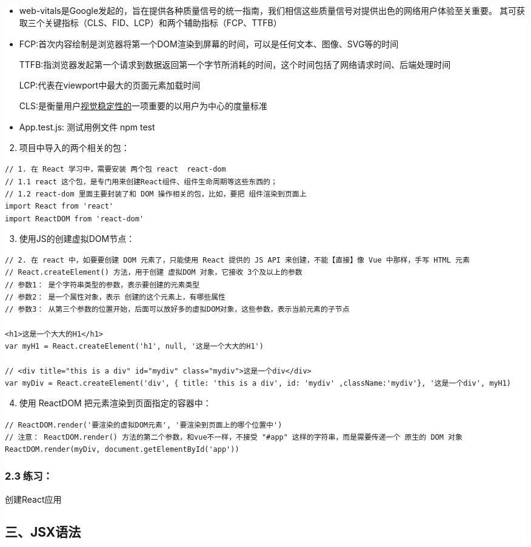   - web-vitals是Google发起的，旨在提供各种质量信号的统一指南，我们相信这些质量信号对提供出色的网络用户体验至关重要。
    其可获取三个关键指标（CLS、FID、LCP）和两个辅助指标（FCP、TTFB）

  - FCP:首次内容绘制是浏览器将第一个DOM渲染到屏幕的时间，可以是任何文本、图像、SVG等的时间

    TTFB:指浏览器发起第一个请求到数据返回第一个字节所消耗的时间，这个时间包括了网络请求时间、后端处理时间

    LCP:代表在viewport中最大的页面元素加载时间

    CLS:是衡量用户[视觉稳定性的](https://web.dev/user-centric-performance-metrics/#types-of-metrics)一项重要的以用户为中心的度量标准

- App.test.js: 测试用例文件   npm test

  

2. 项目中导入的两个相关的包：

```
// 1. 在 React 学习中，需要安装 两个包 react  react-dom
// 1.1 react 这个包，是专门用来创建React组件、组件生命周期等这些东西的；
// 1.2 react-dom 里面主要封装了和 DOM 操作相关的包，比如，要把 组件渲染到页面上
import React from 'react'
import ReactDOM from 'react-dom'
```

3. 使用JS的创建虚拟DOM节点：

```
// 2. 在 react 中，如要要创建 DOM 元素了，只能使用 React 提供的 JS API 来创建，不能【直接】像 Vue 中那样，手写 HTML 元素
// React.createElement() 方法，用于创建 虚拟DOM 对象，它接收 3个及以上的参数
// 参数1： 是个字符串类型的参数，表示要创建的元素类型
// 参数2： 是一个属性对象，表示 创建的这个元素上，有哪些属性
// 参数3： 从第三个参数的位置开始，后面可以放好多的虚拟DOM对象，这些参数，表示当前元素的子节点

<h1>这是一个大大的H1</h1>
var myH1 = React.createElement('h1', null, '这是一个大大的H1')

// <div title="this is a div" id="mydiv" class="mydiv">这是一个div</div>
var myDiv = React.createElement('div', { title: 'this is a div', id: 'mydiv' ,className:'mydiv'}, '这是一个div', myH1)
```

4. 使用 ReactDOM 把元素渲染到页面指定的容器中：

```
// ReactDOM.render('要渲染的虚拟DOM元素', '要渲染到页面上的哪个位置中')
// 注意： ReactDOM.render() 方法的第二个参数，和vue不一样，不接受 "#app" 这样的字符串，而是需要传递一个 原生的 DOM 对象
ReactDOM.render(myDiv, document.getElementById('app'))
```



### 2.3 练习：

创建React应用 

## 三、JSX语法
